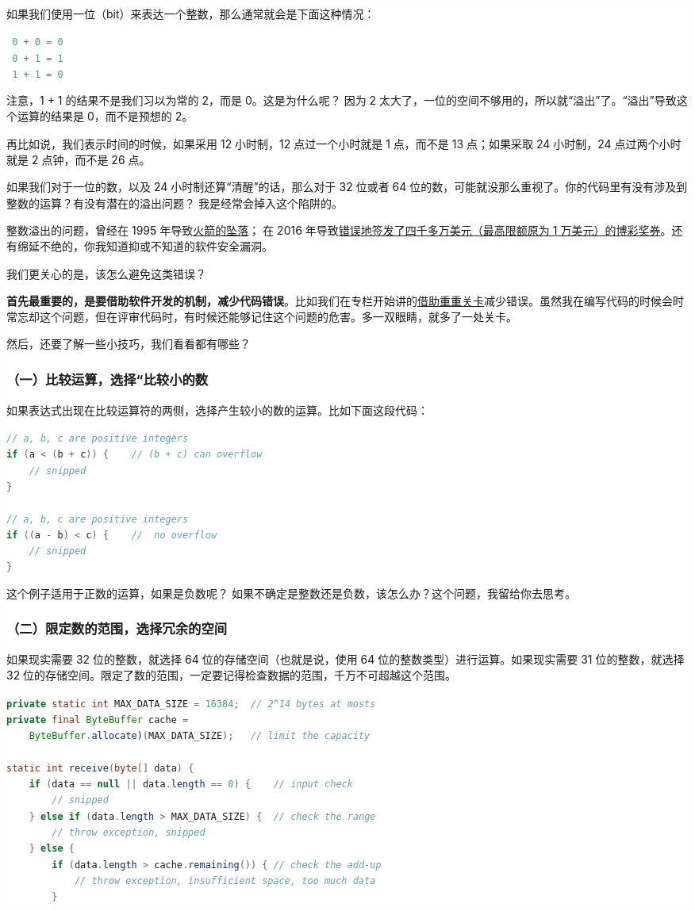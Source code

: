 如果我们使用一位（bit）来表达一个整数，那么通常就会是下面这种情况：

```java
 0 + 0 = 0
 0 + 1 = 1
 1 + 1 = 0
```

注意，1 + 1 的结果不是我们习以为常的 2，而是 0。这是为什么呢？ 因为 2 太大了，一位的空间不够用的，所以就“溢出”了。“溢出”导致这个运算的结果是 0，而不是预想的 2。



再比如说，我们表示时间的时候，如果采用 12 小时制，12 点过一个小时就是 1 点，而不是 13 点；如果采取 24 小时制，24 点过两个小时就是 2 点钟，而不是 26 点。



如果我们对于一位的数，以及 24 小时制还算“清醒”的话，那么对于 32 位或者 64 位的数，可能就没那么重视了。你的代码里有没有涉及到整数的运算？有没有潜在的溢出问题？ 我是经常会掉入这个陷阱的。



整数溢出的问题，曾经在 1995 年导致[火箭的坠落](https://around.com/ariane.html)； 在 2016 年导致[错误地签发了四千多万美元（最高限额原为 1 万美元）的博彩奖券](https://arstechnica.com/tech-policy/2017/06/sorry-maam-you-didnt-win-43m-there-was-a-slot-machine-malfunction/)。还有绵延不绝的，你我知道抑或不知道的软件安全漏洞。



我们更关心的是，该怎么避免这类错误？



**首先最重要的，是要借助软件开发的机制，减少代码错误**。比如我们在专栏开始讲的[借助重重关卡](https://time.geekbang.org/column/article/76349)减少错误。虽然我在编写代码的时候会时常忘却这个问题，但在评审代码时，有时候还能够记住这个问题的危害。多一双眼睛，就多了一处关卡。



然后，还要了解一些小技巧，我们看看都有哪些？

### （一）比较运算，选择“比较小的数

如果表达式出现在比较运算符的两侧，选择产生较小的数的运算。比如下面这段代码：

```java
// a, b, c are positive integers
if (a < (b + c)) {    // (b + c) can overflow
    // snipped
}
 
// a, b, c are positive integers
if ((a - b) < c) {    //  no overflow
    // snipped
}
```

这个例子适用于正数的运算，如果是负数呢？ 如果不确定是整数还是负数，该怎么办？这个问题，我留给你去思考。

### （二）限定数的范围，选择冗余的空间

如果现实需要 32 位的整数，就选择 64 位的存储空间（也就是说，使用 64 位的整数类型）进行运算。如果现实需要 31 位的整数，就选择 32 位的存储空间。限定了数的范围，一定要记得检查数据的范围，千万不可超越这个范围。

```java
private static int MAX_DATA_SIZE = 16384;  // 2^14 bytes at mosts
private final ByteBuffer cache =
    ByteBuffer.allocate)(MAX_DATA_SIZE);   // limit the capacity
 
static int receive(byte[] data) {
    if (data == null || data.length == 0) {    // input check
        // snipped
    } else if (data.length > MAX_DATA_SIZE) {  // check the range
        // throw exception, snipped
    } else {
        if (data.length > cache.remaining()) { // check the add-up
            // throw exception, insufficient space, too much data
        }
```